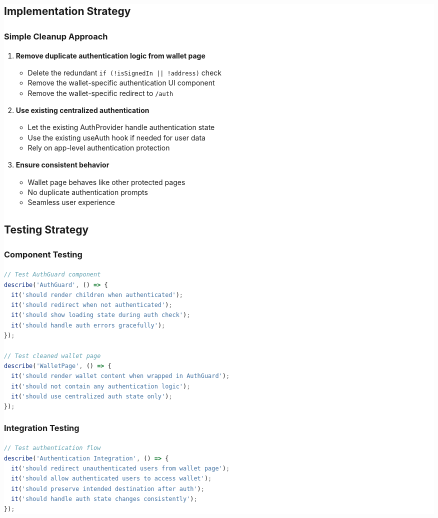 ## Implementation Strategy

### Simple Cleanup Approach

1. **Remove duplicate authentication logic from wallet page**
   - Delete the redundant `if (!isSignedIn || !address)` check
   - Remove the wallet-specific authentication UI component
   - Remove the wallet-specific redirect to `/auth`

2. **Use existing centralized authentication**
   - Let the existing AuthProvider handle authentication state
   - Use the existing useAuth hook if needed for user data
   - Rely on app-level authentication protection

3. **Ensure consistent behavior**
   - Wallet page behaves like other protected pages
   - No duplicate authentication prompts
   - Seamless user experience

## Testing Strategy

### Component Testing

```typescript
// Test AuthGuard component
describe('AuthGuard', () => {
  it('should render children when authenticated');
  it('should redirect when not authenticated');
  it('should show loading state during auth check');
  it('should handle auth errors gracefully');
});

// Test cleaned wallet page
describe('WalletPage', () => {
  it('should render wallet content when wrapped in AuthGuard');
  it('should not contain any authentication logic');
  it('should use centralized auth state only');
});
```

### Integration Testing

```typescript
// Test authentication flow
describe('Authentication Integration', () => {
  it('should redirect unauthenticated users from wallet page');
  it('should allow authenticated users to access wallet');
  it('should preserve intended destination after auth');
  it('should handle auth state changes consistently');
});
```
